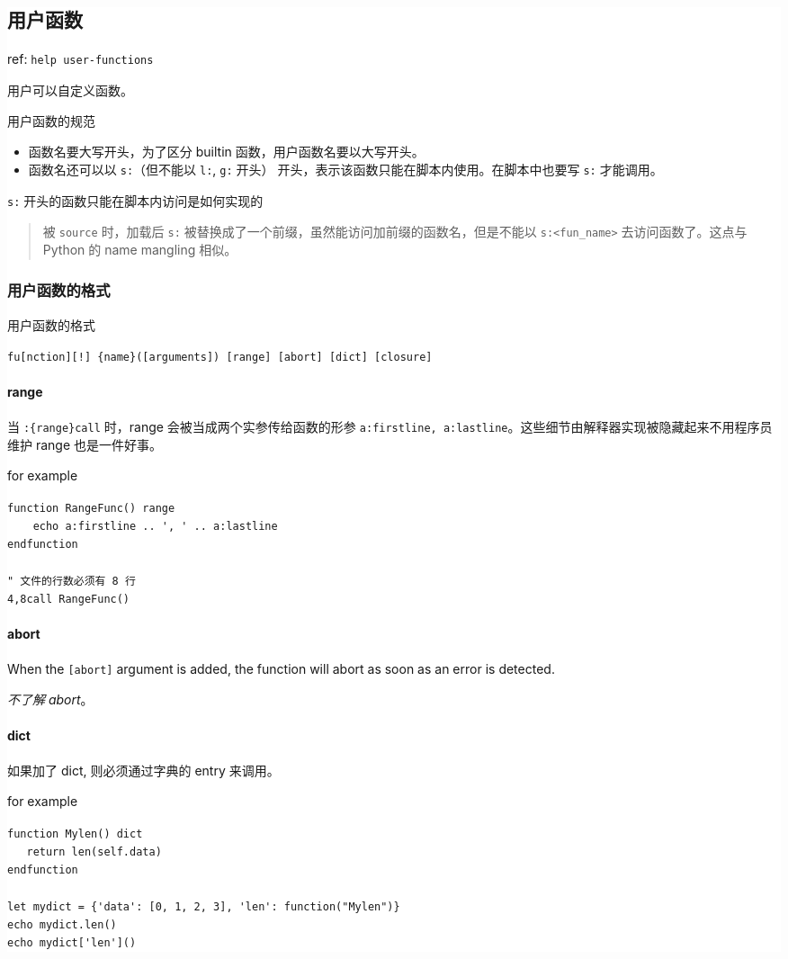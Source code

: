 ```vim
```

## 用户函数

ref: `help user-functions`

用户可以自定义函数。

用户函数的规范

-   函数名要大写开头，为了区分 builtin 函数，用户函数名要以大写开头。
-   函数名还可以以 `s:`（但不能以 `l:`, `g:` 开头） 开头，表示该函数只能在脚本内使用。在脚本中也要写 `s:` 才能调用。

`s:` 开头的函数只能在脚本内访问是如何实现的

> 被 `source` 时，加载后 `s:` 被替换成了一个前缀，虽然能访问加前缀的函数名，但是不能以 `s:<fun_name>` 去访问函数了。这点与 Python 的 name mangling 相似。

### 用户函数的格式

用户函数的格式

    fu[nction][!] {name}([arguments]) [range] [abort] [dict] [closure]

#### range

当 `:{range}call` 时，range 会被当成两个实参传给函数的形参 `a:firstline, a:lastline`。这些细节由解释器实现被隐藏起来不用程序员维护 range 也是一件好事。

for example

```vim
function RangeFunc() range
    echo a:firstline .. ', ' .. a:lastline
endfunction

" 文件的行数必须有 8 行
4,8call RangeFunc()
```

#### abort

When the `[abort]` argument is added, the function will abort as soon as an error is detected.

*不了解 abort*。

#### dict

如果加了 dict, 则必须通过字典的 entry 来调用。

for example

```vim
function Mylen() dict
   return len(self.data)
endfunction

let mydict = {'data': [0, 1, 2, 3], 'len': function("Mylen")}
echo mydict.len()
echo mydict['len']()
```
